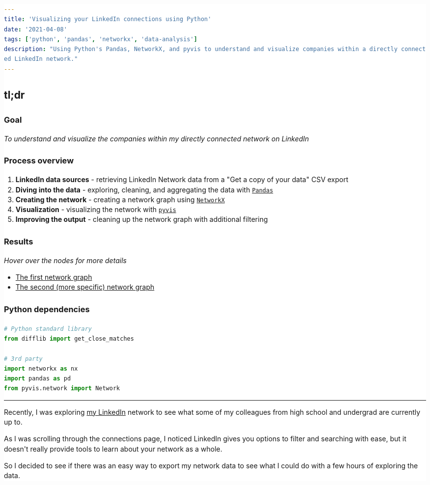 ```yaml
---
title: 'Visualizing your LinkedIn connections using Python'
date: '2021-04-08'
tags: ['python', 'pandas', 'networkx', 'data-analysis']
description: "Using Python's Pandas, NetworkX, and pyvis to understand and visualize companies within a directly connected LinkedIn network."
---
```


## tl;dr

### Goal
_To understand and visualize the companies within my directly connected network on LinkedIn_

### Process overview
1. **LinkedIn data sources** - retrieving LinkedIn Network data from a "Get a copy of your data" CSV export
2. **Diving into the data** - exploring, cleaning, and aggregating the data with [`Pandas`](https://pandas.pydata.org/)
3. **Creating the network** - creating a network graph using [`NetworkX`](https://networkx.org/)
4. **Visualization** - visualizing the network with [`pyvis`](https://pyvis.readthedocs.io/en/latest/)
5. **Improving the output** - cleaning up the network graph with additional filtering

### Results
_Hover over the nodes for more details_
- [The first network graph](/network/first-nx-graph.html)
- [The second (more specific) network graph](/network/second-nx-graph.html)

### Python dependencies
```python
# Python standard library
from difflib import get_close_matches

# 3rd party
import networkx as nx
import pandas as pd
from pyvis.network import Network
```

---

Recently, I was exploring [my LinkedIn](https://www.linkedin.com/in/bradley-schoeneweis/) network to see what some of my colleagues from high school and undergrad are currently up to.

As I was scrolling through the connections page, I noticed LinkedIn gives you options to filter and searching with ease, but it doesn't really provide tools to learn about your network as a whole.

So I decided to see if there was an easy way to export my network data to see what I could do with a few hours of exploring the data.
